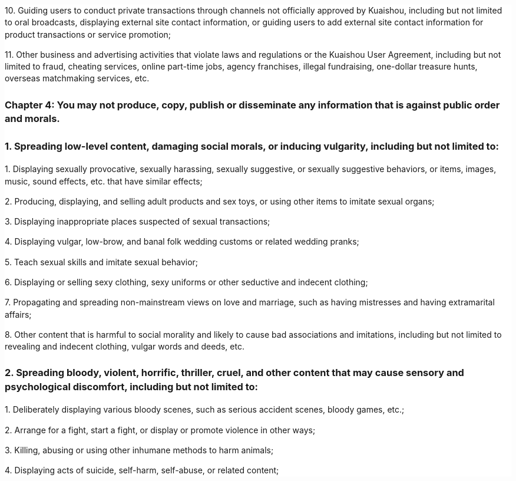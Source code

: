 10\. Guiding users to conduct private transactions through channels not
officially approved by Kuaishou, including but not limited to oral
broadcasts, displaying external site contact information, or guiding
users to add external site contact information for product transactions
or service promotion;

11\. Other business and advertising activities that violate laws and
regulations or the Kuaishou User Agreement, including but not limited to
fraud, cheating services, online part-time jobs, agency franchises,
illegal fundraising, one-dollar treasure hunts, overseas matchmaking
services, etc.

### Chapter 4: You may not produce, copy, publish or disseminate any information that is against public order and morals.

### 1. Spreading low-level content, damaging social morals, or inducing vulgarity, including but not limited to:

1\. Displaying sexually provocative, sexually harassing, sexually
suggestive, or sexually suggestive behaviors, or items, images, music,
sound effects, etc. that have similar effects;

2\. Producing, displaying, and selling adult products and sex toys, or
using other items to imitate sexual organs;

3\. Displaying inappropriate places suspected of sexual transactions;

4\. Displaying vulgar, low-brow, and banal folk wedding customs or
related wedding pranks;

5\. Teach sexual skills and imitate sexual behavior;

6\. Displaying or selling sexy clothing, sexy uniforms or other
seductive and indecent clothing;

7\. Propagating and spreading non-mainstream views on love and marriage,
such as having mistresses and having extramarital affairs;

8\. Other content that is harmful to social morality and likely to cause
bad associations and imitations, including but not limited to revealing
and indecent clothing, vulgar words and deeds, etc.

### 2. Spreading bloody, violent, horrific, thriller, cruel, and other content that may cause sensory and psychological discomfort, including but not limited to:

1\. Deliberately displaying various bloody scenes, such as serious
accident scenes, bloody games, etc.;

2\. Arrange for a fight, start a fight, or display or promote violence
in other ways;

3\. Killing, abusing or using other inhumane methods to harm animals;

4\. Displaying acts of suicide, self-harm, self-abuse, or related
content;
